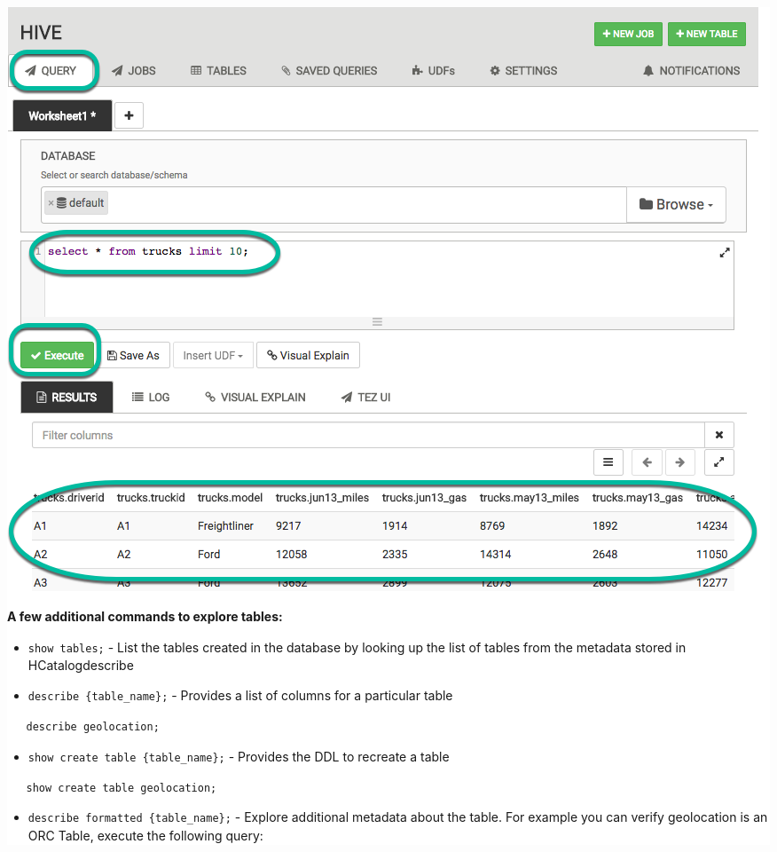 ![Query Results](assets/result_data_trucks.png)

**A few additional commands to explore tables:**

-   `show tables;` - List the tables created in the database by looking up the list of tables from the metadata stored in HCatalogdescribe

-   `describe {table_name};` - Provides a list of columns for a particular table

~~~
   describe geolocation;
~~~

-   `show create table {table_name};` - Provides the DDL to recreate a table

~~~
   show create table geolocation;
~~~

-   `describe formatted {table_name};` - Explore additional metadata about the table.  For example you can verify geolocation is an ORC Table, execute the following query:
